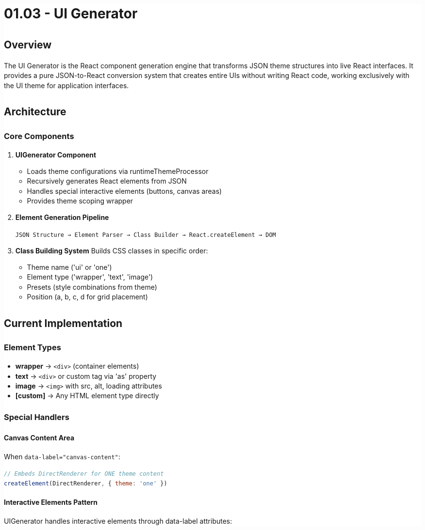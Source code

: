 # 01.03 - UI Generator

## Overview

The UI Generator is the React component generation engine that transforms JSON theme structures into live React interfaces. It provides a pure JSON-to-React conversion system that creates entire UIs without writing React code, working exclusively with the UI theme for application interfaces.

## Architecture

### Core Components

1. **UIGenerator Component**
   - Loads theme configurations via runtimeThemeProcessor
   - Recursively generates React elements from JSON
   - Handles special interactive elements (buttons, canvas areas)
   - Provides theme scoping wrapper

2. **Element Generation Pipeline**
   ```
   JSON Structure → Element Parser → Class Builder → React.createElement → DOM
   ```

3. **Class Building System**
   Builds CSS classes in specific order:
   - Theme name ('ui' or 'one')
   - Element type ('wrapper', 'text', 'image')
   - Presets (style combinations from theme)
   - Position (a, b, c, d for grid placement)

## Current Implementation

### Element Types
- **wrapper** → `<div>` (container elements)
- **text** → `<div>` or custom tag via 'as' property
- **image** → `<img>` with src, alt, loading attributes
- **[custom]** → Any HTML element type directly

### Special Handlers

#### Canvas Content Area
When `data-label="canvas-content"`:
```javascript
// Embeds DirectRenderer for ONE theme content
createElement(DirectRenderer, { theme: 'one' })
```

#### Interactive Elements Pattern
UIGenerator handles interactive elements through data-label attributes:
